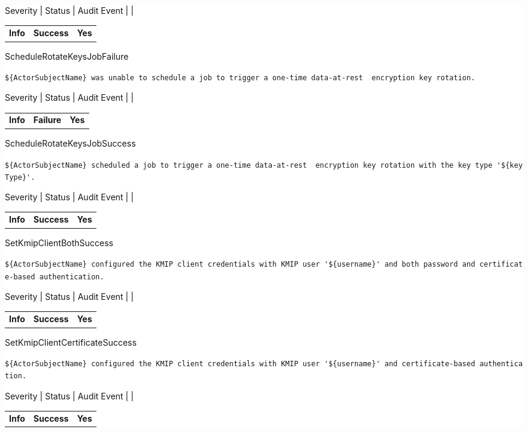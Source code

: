 Severity | Status | Audit Event | |

|          |             |         |
| -------- | ----------- | ------- |
| **Info** | **Success** | **Yes** |

ScheduleRotateKeysJobFailure

```text
${ActorSubjectName} was unable to schedule a job to trigger a one-time data-at-rest  encryption key rotation.
```

Severity | Status | Audit Event | |

|          |             |         |
| -------- | ----------- | ------- |
| **Info** | **Failure** | **Yes** |

ScheduleRotateKeysJobSuccess

```text
${ActorSubjectName} scheduled a job to trigger a one-time data-at-rest  encryption key rotation with the key type '${keyType}'.
```

Severity | Status | Audit Event | |

|          |             |         |
| -------- | ----------- | ------- |
| **Info** | **Success** | **Yes** |

SetKmipClientBothSuccess

```text
${ActorSubjectName} configured the KMIP client credentials with KMIP user '${username}' and both password and certificate-based authentication.
```

Severity | Status | Audit Event | |

|          |             |         |
| -------- | ----------- | ------- |
| **Info** | **Success** | **Yes** |

SetKmipClientCertificateSuccess

```text
${ActorSubjectName} configured the KMIP client credentials with KMIP user '${username}' and certificate-based authentication.
```

Severity | Status | Audit Event | |

|          |             |         |
| -------- | ----------- | ------- |
| **Info** | **Success** | **Yes** |

